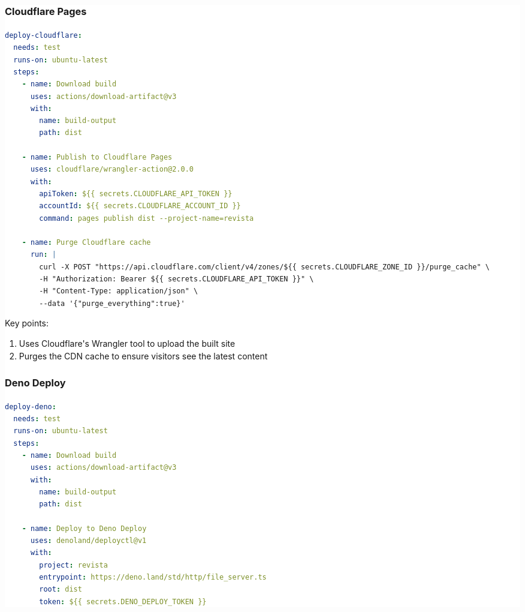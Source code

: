 ### Cloudflare Pages

```yaml
deploy-cloudflare:
  needs: test
  runs-on: ubuntu-latest
  steps:
    - name: Download build
      uses: actions/download-artifact@v3
      with:
        name: build-output
        path: dist
    
    - name: Publish to Cloudflare Pages
      uses: cloudflare/wrangler-action@2.0.0
      with:
        apiToken: ${{ secrets.CLOUDFLARE_API_TOKEN }}
        accountId: ${{ secrets.CLOUDFLARE_ACCOUNT_ID }}
        command: pages publish dist --project-name=revista

    - name: Purge Cloudflare cache
      run: |
        curl -X POST "https://api.cloudflare.com/client/v4/zones/${{ secrets.CLOUDFLARE_ZONE_ID }}/purge_cache" \
        -H "Authorization: Bearer ${{ secrets.CLOUDFLARE_API_TOKEN }}" \
        -H "Content-Type: application/json" \
        --data '{"purge_everything":true}'
```

Key points:
1. Uses Cloudflare's Wrangler tool to upload the built site
2. Purges the CDN cache to ensure visitors see the latest content

### Deno Deploy

```yaml
deploy-deno:
  needs: test
  runs-on: ubuntu-latest
  steps:
    - name: Download build
      uses: actions/download-artifact@v3
      with:
        name: build-output
        path: dist
    
    - name: Deploy to Deno Deploy
      uses: denoland/deployctl@v1
      with:
        project: revista
        entrypoint: https://deno.land/std/http/file_server.ts
        root: dist
        token: ${{ secrets.DENO_DEPLOY_TOKEN }}
```
